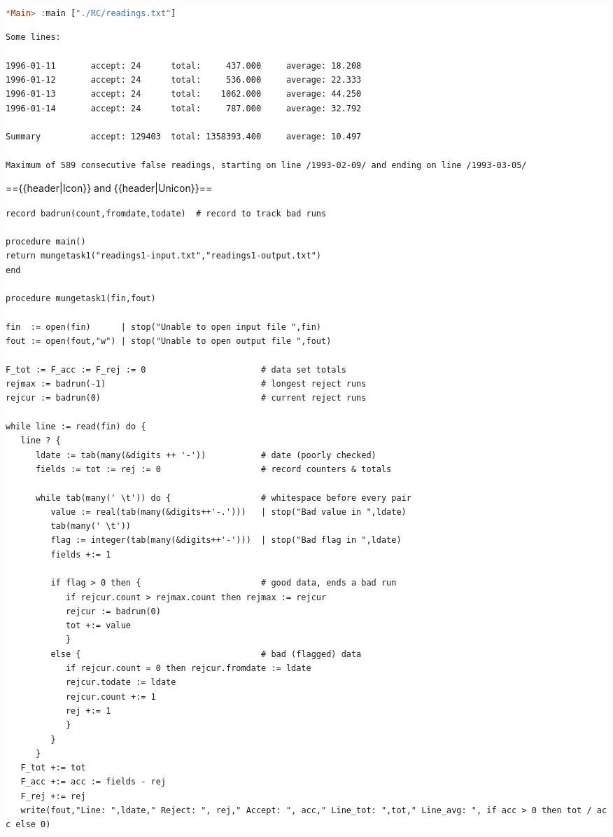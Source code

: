 ```Haskell
*Main> :main ["./RC/readings.txt"]
```


```txt
Some lines:

1996-01-11       accept: 24      total:     437.000     average: 18.208
1996-01-12       accept: 24      total:     536.000     average: 22.333
1996-01-13       accept: 24      total:    1062.000     average: 44.250
1996-01-14       accept: 24      total:     787.000     average: 32.792

Summary          accept: 129403  total: 1358393.400     average: 10.497

Maximum of 589 consecutive false readings, starting on line /1993-02-09/ and ending on line /1993-03-05/
```


=={{header|Icon}} and {{header|Unicon}}==

```Icon
record badrun(count,fromdate,todate)  # record to track bad runs

procedure main()
return mungetask1("readings1-input.txt","readings1-output.txt")
end

procedure mungetask1(fin,fout)

fin  := open(fin)      | stop("Unable to open input file ",fin)
fout := open(fout,"w") | stop("Unable to open output file ",fout)

F_tot := F_acc := F_rej := 0                       # data set totals
rejmax := badrun(-1)                               # longest reject runs
rejcur := badrun(0)                                # current reject runs

while line := read(fin) do {
   line ? {
      ldate := tab(many(&digits ++ '-'))           # date (poorly checked)
      fields := tot := rej := 0                    # record counters & totals

      while tab(many(' \t')) do {                  # whitespace before every pair
         value := real(tab(many(&digits++'-.')))   | stop("Bad value in ",ldate)
         tab(many(' \t'))
         flag := integer(tab(many(&digits++'-')))  | stop("Bad flag in ",ldate)
         fields +:= 1

         if flag > 0 then {                        # good data, ends a bad run
            if rejcur.count > rejmax.count then rejmax := rejcur
            rejcur := badrun(0)
            tot +:= value
            }
         else {                                    # bad (flagged) data
            if rejcur.count = 0 then rejcur.fromdate := ldate
            rejcur.todate := ldate
            rejcur.count +:= 1
            rej +:= 1
            }
         }
      }
   F_tot +:= tot
   F_acc +:= acc := fields - rej
   F_rej +:= rej
   write(fout,"Line: ",ldate," Reject: ", rej," Accept: ", acc," Line_tot: ",tot," Line_avg: ", if acc > 0 then tot / acc else 0)
```